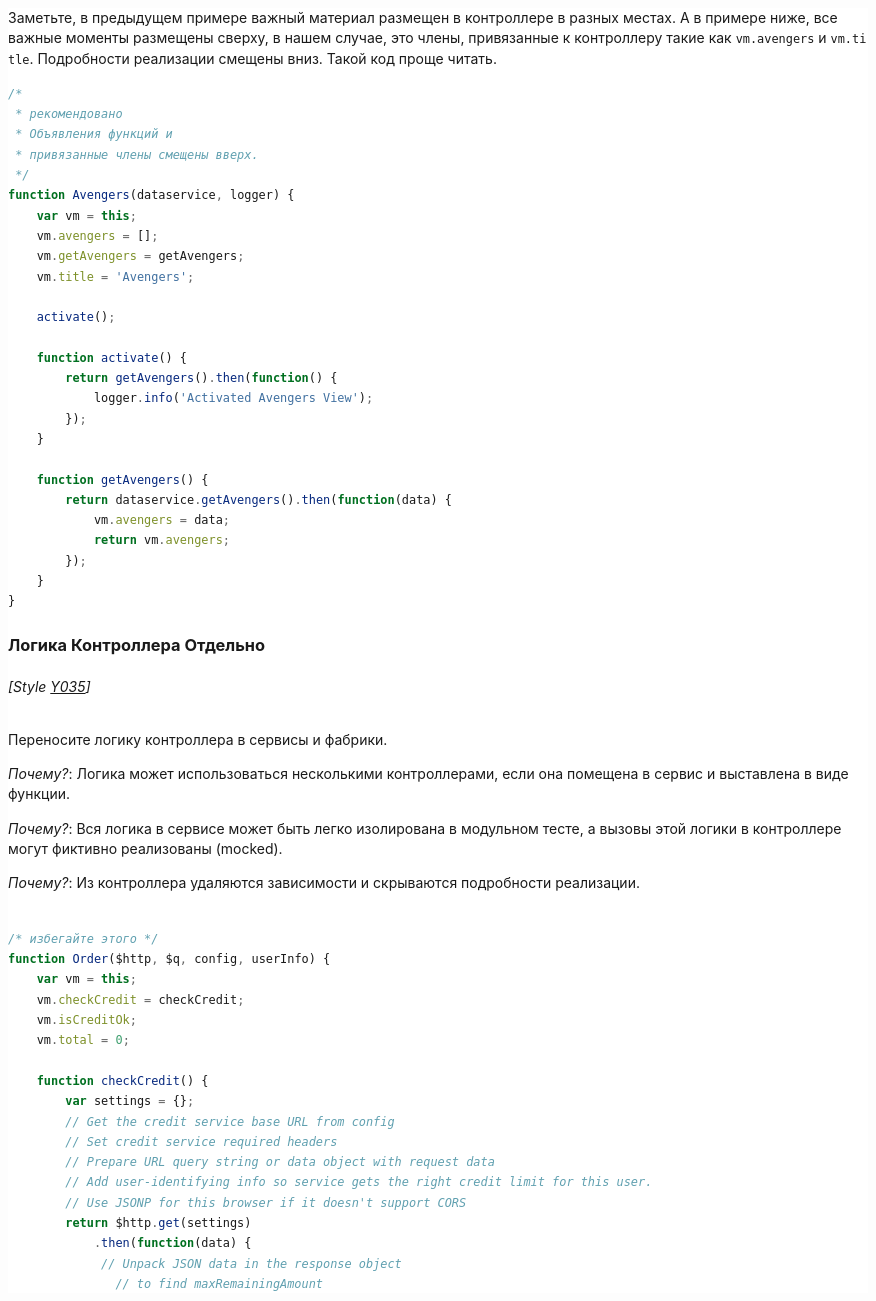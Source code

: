 Заметьте, в предыдущем примере важный материал размещен в контроллере в разных местах. А в примере ниже, все важные моменты размещены сверху, в нашем случае, это члены, привязанные к контроллеру такие как `vm.avengers` и `vm.title`. Подробности реализации смещены вниз. Такой код проще читать.

```javascript
/*
 * рекомендовано
 * Объявления функций и
 * привязанные члены смещены вверх.
 */
function Avengers(dataservice, logger) {
    var vm = this;
    vm.avengers = [];
    vm.getAvengers = getAvengers;
    vm.title = 'Avengers';

    activate();

    function activate() {
        return getAvengers().then(function() {
            logger.info('Activated Avengers View');
        });
    }

    function getAvengers() {
        return dataservice.getAvengers().then(function(data) {
            vm.avengers = data;
            return vm.avengers;
        });
    }
}
```

### Логика Контроллера Отдельно
###### [Style [Y035](#style-y035)]

Переносите логику контроллера в сервисы и фабрики.

  *Почему?*: Логика может использоваться несколькими контроллерами, если она помещена в сервис и выставлена в виде функции.

  *Почему?*: Вся логика в сервисе может быть легко изолирована в модульном тесте, а вызовы этой логики в контроллере могут фиктивно реализованы (mocked).

  *Почему?*:  Из контроллера удаляются зависимости и скрываются подробности реализации.

```javascript

/* избегайте этого */
function Order($http, $q, config, userInfo) {
    var vm = this;
    vm.checkCredit = checkCredit;
    vm.isCreditOk;
    vm.total = 0;

    function checkCredit() {
        var settings = {};
        // Get the credit service base URL from config
        // Set credit service required headers
        // Prepare URL query string or data object with request data
        // Add user-identifying info so service gets the right credit limit for this user.
        // Use JSONP for this browser if it doesn't support CORS
        return $http.get(settings)
            .then(function(data) {
             // Unpack JSON data in the response object
               // to find maxRemainingAmount
```